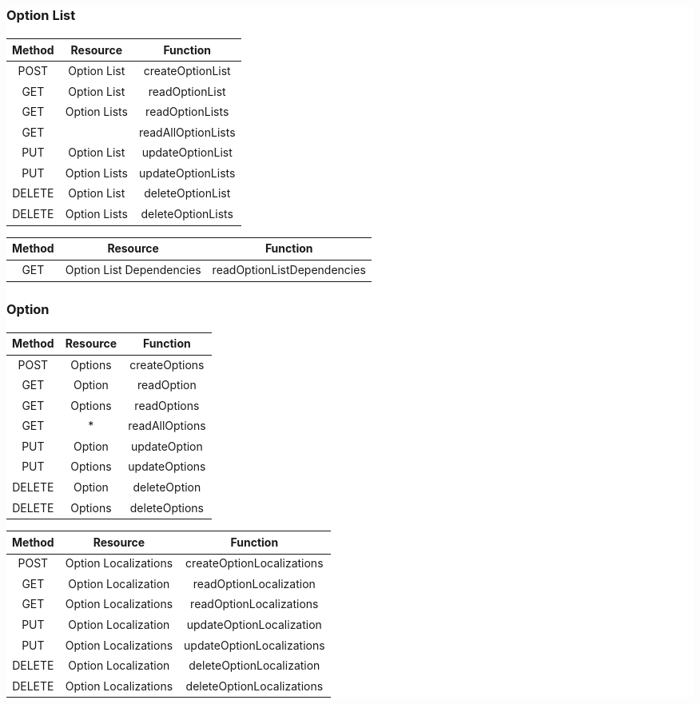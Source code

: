### Option List
| Method | Resource | Function |
|:------:|:--------:|:--------:|
| POST | Option List | createOptionList |
| GET | Option List | readOptionList |
| GET | Option Lists | readOptionLists |
| GET |  | readAllOptionLists |
| PUT | Option List | updateOptionList |
| PUT | Option Lists | updateOptionLists |
| DELETE | Option List | deleteOptionList |
| DELETE | Option Lists | deleteOptionLists |

| Method | Resource | Function |
|:------:|:--------:|:--------:|
| GET | Option List Dependencies | readOptionListDependencies |

### Option
| Method | Resource | Function |
|:------:|:--------:|:--------:|
| POST | Options | createOptions |
| GET | Option | readOption |
| GET | Options | readOptions |
| GET | * | readAllOptions |
| PUT | Option | updateOption |
| PUT | Options | updateOptions |
| DELETE | Option | deleteOption |
| DELETE | Options | deleteOptions |

| Method | Resource | Function |
|:------:|:--------:|:--------:|
| POST | Option Localizations | createOptionLocalizations |
| GET | Option Localization | readOptionLocalization |
| GET | Option Localizations | readOptionLocalizations |
| PUT | Option Localization | updateOptionLocalization |
| PUT | Option Localizations | updateOptionLocalizations |
| DELETE | Option Localization | deleteOptionLocalization |
| DELETE | Option Localizations | deleteOptionLocalizations |
